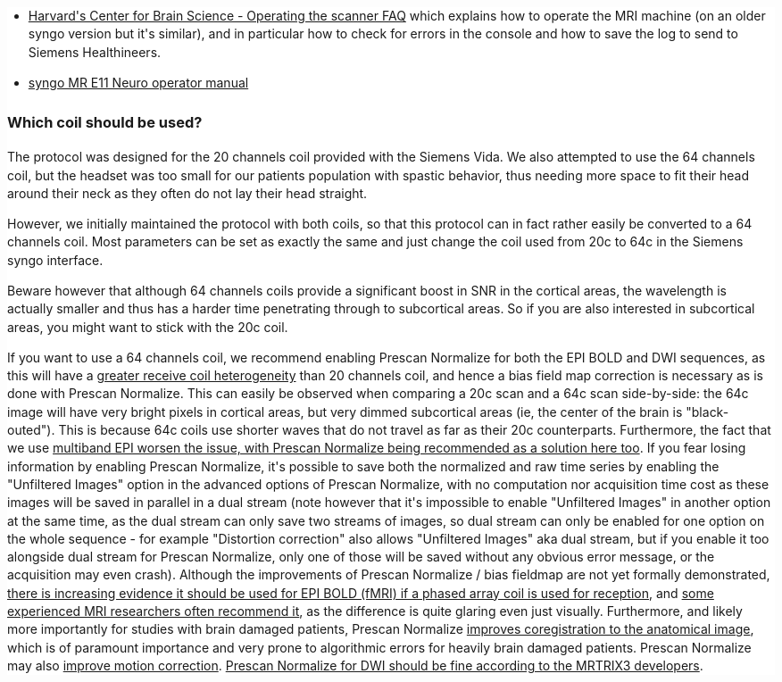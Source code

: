 * [Harvard's Center for Brain Science - Operating the scanner FAQ](http://cbs.fas.harvard.edu/science/core-facilities/neuroimaging/information-investigators/scannerfaq) which explains how to operate the MRI machine (on an older syngo version but it's similar), and in particular how to check for errors in the console and how to save the log to send to Siemens Healthineers.

* [syngo MR E11 Neuro operator manual](http://cbbi.udel.edu/wp-content/uploads/2017/01/Neuro.pdf)

### Which coil should be used?

The protocol was designed for the 20 channels coil provided with the Siemens Vida. We also attempted to use the 64 channels coil, but the headset was too small for our patients population with spastic behavior, thus needing more space to fit their head around their neck as they often do not lay their head straight.

However, we initially maintained the protocol with both coils, so that this protocol can in fact rather easily be converted to a 64 channels coil. Most parameters can be set as exactly the same and just change the coil used from 20c to 64c in the Siemens syngo interface.

Beware however that although 64 channels coils provide a significant boost in SNR in the cortical areas, the wavelength is actually smaller and thus has a harder time penetrating through to subcortical areas. So if you are also interested in subcortical areas, you might want to stick with the 20c coil.

If you want to use a 64 channels coil, we recommend enabling Prescan Normalize for both the EPI BOLD and DWI sequences, as this will have a [greater receive coil heterogeneity](https://practicalfmri.blogspot.com/2013/07/12-channel-versus-32-channel-head-coils.html) than 20 channels coil, and hence a bias field map correction is necessary as is done with Prescan Normalize. This can easily be observed when comparing a 20c scan and a 64c scan side-by-side: the 64c image will have very bright pixels in cortical areas, but very dimmed subcortical areas (ie, the center of the brain is "black-outed"). This is because 64c coils use shorter waves that do not travel as far as their 20c counterparts. Furthermore, the fact that we use [multiband EPI worsen the issue, with Prescan Normalize being recommended as a solution here too](https://practicalfmri.blogspot.com/2016/02/starting-points-for-sms-epi-at-3-t.html). If you fear losing information by enabling Prescan Normalize, it's possible to save both the normalized and raw time series by enabling the "Unfiltered Images" option in the advanced options of Prescan Normalize, with no computation nor acquisition time cost as these images will be saved in parallel in a dual stream (note however that it's impossible to enable "Unfiltered Images" in another option at the same time, as the dual stream can only save two streams of images, so dual stream can only be enabled for one option on the whole sequence - for example "Distortion correction" also allows "Unfiltered Images" aka dual stream, but if you enable it too alongside dual stream for Prescan Normalize, only one of those will be saved without any obvious error message, or the acquisition may even crash). Although the improvements of Prescan Normalize / bias fieldmap are not yet formally demonstrated, [there is increasing evidence it should be used for EPI BOLD (fMRI) if a phased array coil is used for reception](https://practicalfmri.blogspot.com/2012/04/common-persistent-epi-artifacts-receive.html), and [some experienced MRI researchers often recommend it](https://neurostars.org/t/advice-for-optimizing-subcortical-signal-with-phased-array-head-coils/1504/4), as the difference is quite glaring even just visually. Furthermore, and likely more importantly for studies with brain damaged patients, Prescan Normalize [improves coregistration to the anatomical image](http://dx.doi.org/10.1016/j.neuroimage.2012.10.076), which is of paramount importance and very prone to algorithmic errors for heavily brain damaged patients. Prescan Normalize may also [improve motion correction](https://practicalfmri.blogspot.com/2012/11/review-using-bias-field-map-to-improve.html). [Prescan Normalize for DWI should be fine according to the MRTRIX3 developers](https://community.mrtrix.org/t/use-of-prescan-normalize-siemens-and-dwidenoise/1666/2).
